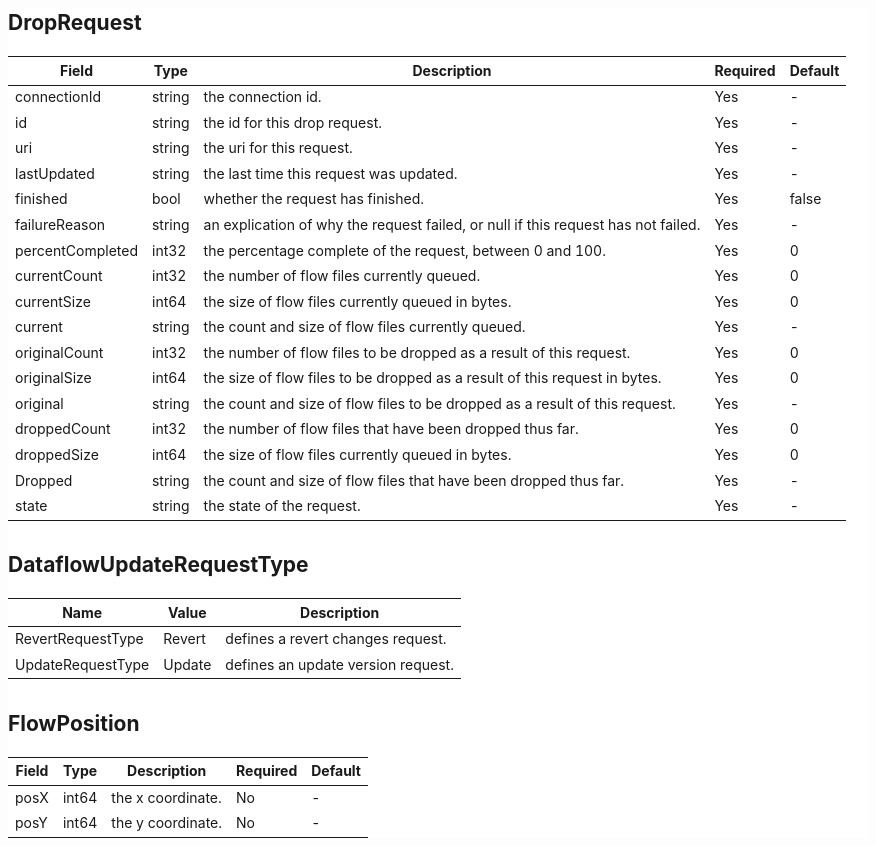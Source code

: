 ## DropRequest

|Field|Type|Description|Required|Default|
|-----|----|-----------|--------|--------|
|connectionId|string|the connection id. |Yes| - |
|id|string|the id for this drop request. |Yes| - |
|uri|string|the uri for this request. |Yes| - |
|lastUpdated|string|the last time this request was updated. |Yes| - |
|finished|bool|whether the request has finished. |Yes| false |
|failureReason|string|an explication of why the request failed, or null if this request has not failed. |Yes| - |
|percentCompleted|int32|the percentage complete of the request, between 0 and 100. |Yes| 0 |
|currentCount|int32|the number of flow files currently queued. |Yes| 0 |
|currentSize|int64| the size of flow files currently queued in bytes. |Yes| 0 |
|current|string|the count and size of flow files currently queued. |Yes| - |
|originalCount|int32|the number of flow files to be dropped as a result of this request. |Yes| 0 |
|originalSize|int64| the size of flow files to be dropped as a result of this request in bytes. |Yes| 0 |
|original|string|the count and size of flow files to be dropped as a result of this request. |Yes| - |
|droppedCount|int32|the number of flow files that have been dropped thus far. |Yes| 0 |
|droppedSize|int64| the size of flow files currently queued in bytes. |Yes| 0 |
|Dropped|string|the count and size of flow files that have been dropped thus far. |Yes| - |
|state|string|the state of the request. |Yes| - |
	
## DataflowUpdateRequestType

|Name|Value|Description|
|-----|----|------------|
|RevertRequestType|Revert|defines a revert changes request.|
|UpdateRequestType|Update|defines an update version request.|

## FlowPosition

|Field|Type|Description|Required|Default|
|-----|----|-----------|--------|--------|
|posX|int64|the x coordinate. |No| - |
|posY|int64|the y coordinate. |No| - |